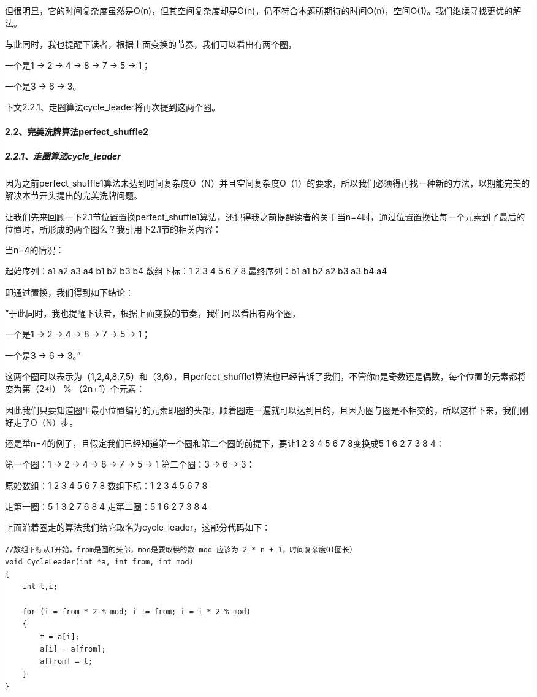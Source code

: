 但很明显，它的时间复杂度虽然是O(n)，但其空间复杂度却是O(n)，仍不符合本题所期待的时间O(n)，空间O(1)。我们继续寻找更优的解法。

与此同时，我也提醒下读者，根据上面变换的节奏，我们可以看出有两个圈，

>

一个是1 -> 2 -> 4 -> 8 -> 7 -> 5 -> 1；

>

一个是3 -> 6 -> 3。

下文2.2.1、走圈算法cycle_leader将再次提到这两个圈。

#### 2.2、完美洗牌算法perfect_shuffle2

##### 2.2.1、走圈算法cycle_leader

因为之前perfect_shuffle1算法未达到时间复杂度O（N）并且空间复杂度O（1）的要求，所以我们必须得再找一种新的方法，以期能完美的解决本节开头提出的完美洗牌问题。

让我们先来回顾一下2.1节位置置换perfect_shuffle1算法，还记得我之前提醒读者的关于当n=4时，通过位置置换让每一个元素到了最后的位置时，所形成的两个圈么？我引用下2.1节的相关内容：

当n=4的情况：

起始序列：a1 a2 a3 a4 b1 b2 b3 b4 数组下标：1 2 3 4 5 6 7 8 最终序列：b1 a1 b2 a2 b3 a3 b4 a4

即通过置换，我们得到如下结论：

“于此同时，我也提醒下读者，根据上面变换的节奏，我们可以看出有两个圈，

>

一个是1 -> 2 -> 4 -> 8 -> 7 -> 5 -> 1；

>

一个是3 -> 6 -> 3。”

这两个圈可以表示为（1,2,4,8,7,5）和（3,6），且perfect_shuffle1算法也已经告诉了我们，不管你n是奇数还是偶数，每个位置的元素都将变为第（2*i） % （2n+1）个元素：

因此我们只要知道圈里最小位置编号的元素即圈的头部，顺着圈走一遍就可以达到目的，且因为圈与圈是不相交的，所以这样下来，我们刚好走了O（N）步。

还是举n=4的例子，且假定我们已经知道第一个圈和第二个圈的前提下，要让1 2 3 4 5 6 7 8变换成5 1 6 2 7 3 8 4：

第一个圈：1 -> 2 -> 4 -> 8 -> 7 -> 5 -> 1 第二个圈：3 -> 6 -> 3：

原始数组：1 2 3 4 5 6 7 8 数组下标：1 2 3 4 5 6 7 8

走第一圈：5 1 3 2 7 6 8 4 走第二圈：5 1 6 2 7 3 8 4

上面沿着圈走的算法我们给它取名为cycle_leader，这部分代码如下：

```
//数组下标从1开始，from是圈的头部，mod是要取模的数 mod 应该为 2 * n + 1，时间复杂度O(圈长）
void CycleLeader(int *a, int from, int mod)
{
    int t,i;

    for (i = from * 2 % mod; i != from; i = i * 2 % mod)
    {
        t = a[i];
        a[i] = a[from];
        a[from] = t;
    }
}
```

